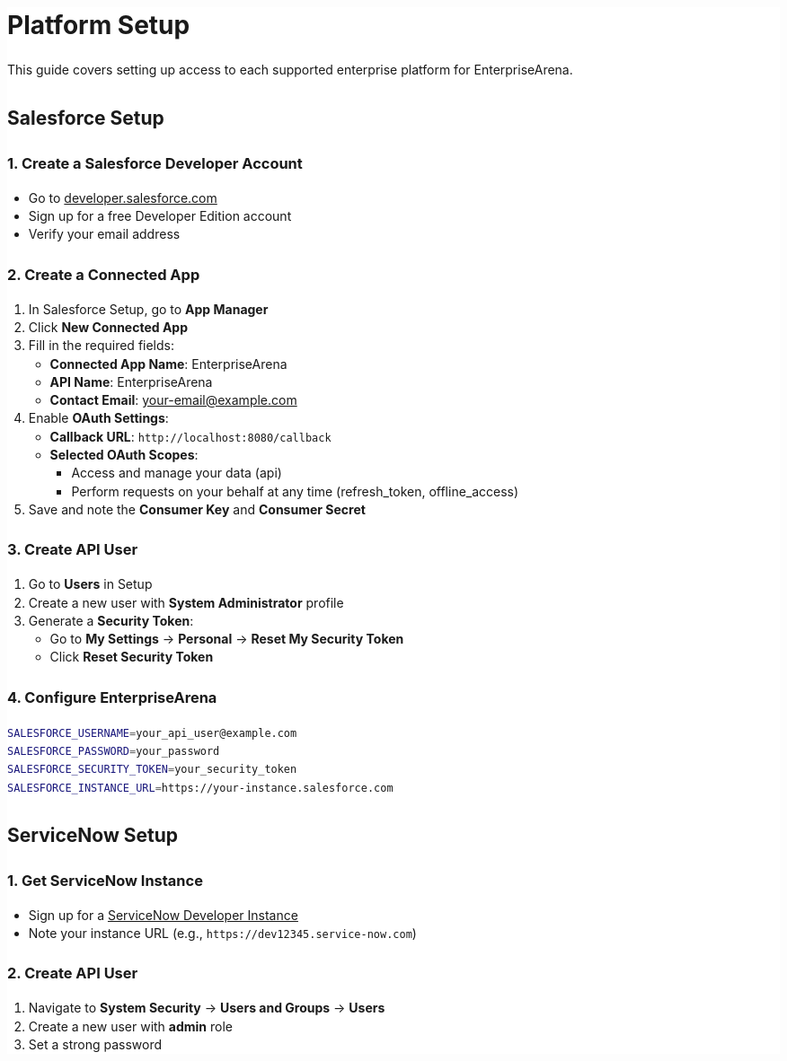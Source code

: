 # Platform Setup

This guide covers setting up access to each supported enterprise platform for EnterpriseArena.

## Salesforce Setup

### 1. Create a Salesforce Developer Account
- Go to [developer.salesforce.com](https://developer.salesforce.com)
- Sign up for a free Developer Edition account
- Verify your email address

### 2. Create a Connected App
1. In Salesforce Setup, go to **App Manager**
2. Click **New Connected App**
3. Fill in the required fields:
   - **Connected App Name**: EnterpriseArena
   - **API Name**: EnterpriseArena
   - **Contact Email**: your-email@example.com
4. Enable **OAuth Settings**:
   - **Callback URL**: `http://localhost:8080/callback`
   - **Selected OAuth Scopes**: 
     - Access and manage your data (api)
     - Perform requests on your behalf at any time (refresh_token, offline_access)
5. Save and note the **Consumer Key** and **Consumer Secret**

### 3. Create API User
1. Go to **Users** in Setup
2. Create a new user with **System Administrator** profile
3. Generate a **Security Token**:
   - Go to **My Settings** → **Personal** → **Reset My Security Token**
   - Click **Reset Security Token**

### 4. Configure EnterpriseArena
```bash
SALESFORCE_USERNAME=your_api_user@example.com
SALESFORCE_PASSWORD=your_password
SALESFORCE_SECURITY_TOKEN=your_security_token
SALESFORCE_INSTANCE_URL=https://your-instance.salesforce.com
```

## ServiceNow Setup

### 1. Get ServiceNow Instance
- Sign up for a [ServiceNow Developer Instance](https://developer.servicenow.com)
- Note your instance URL (e.g., `https://dev12345.service-now.com`)

### 2. Create API User
1. Navigate to **System Security** → **Users and Groups** → **Users**
2. Create a new user with **admin** role
3. Set a strong password
